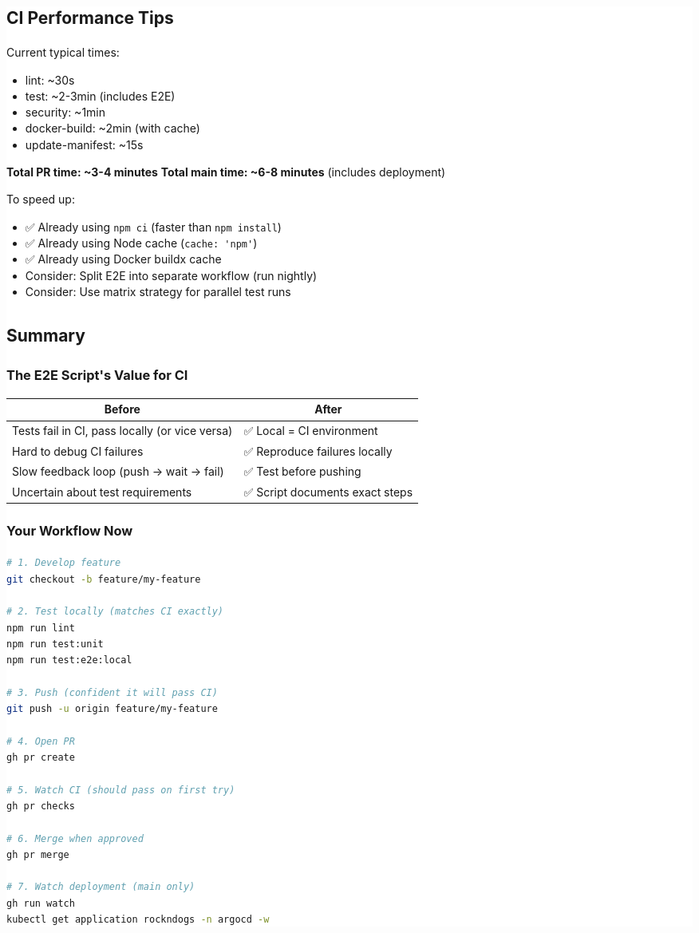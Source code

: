## CI Performance Tips

Current typical times:

- lint: ~30s
- test: ~2-3min (includes E2E)
- security: ~1min
- docker-build: ~2min (with cache)
- update-manifest: ~15s

**Total PR time: ~3-4 minutes**
**Total main time: ~6-8 minutes** (includes deployment)

To speed up:

- ✅ Already using `npm ci` (faster than `npm install`)
- ✅ Already using Node cache (`cache: 'npm'`)
- ✅ Already using Docker buildx cache
- Consider: Split E2E into separate workflow (run nightly)
- Consider: Use matrix strategy for parallel test runs

## Summary

### The E2E Script's Value for CI

| Before                                         | After                           |
| ---------------------------------------------- | ------------------------------- |
| Tests fail in CI, pass locally (or vice versa) | ✅ Local = CI environment       |
| Hard to debug CI failures                      | ✅ Reproduce failures locally   |
| Slow feedback loop (push → wait → fail)        | ✅ Test before pushing          |
| Uncertain about test requirements              | ✅ Script documents exact steps |

### Your Workflow Now

```bash
# 1. Develop feature
git checkout -b feature/my-feature

# 2. Test locally (matches CI exactly)
npm run lint
npm run test:unit
npm run test:e2e:local

# 3. Push (confident it will pass CI)
git push -u origin feature/my-feature

# 4. Open PR
gh pr create

# 5. Watch CI (should pass on first try)
gh pr checks

# 6. Merge when approved
gh pr merge

# 7. Watch deployment (main only)
gh run watch
kubectl get application rockndogs -n argocd -w
```
